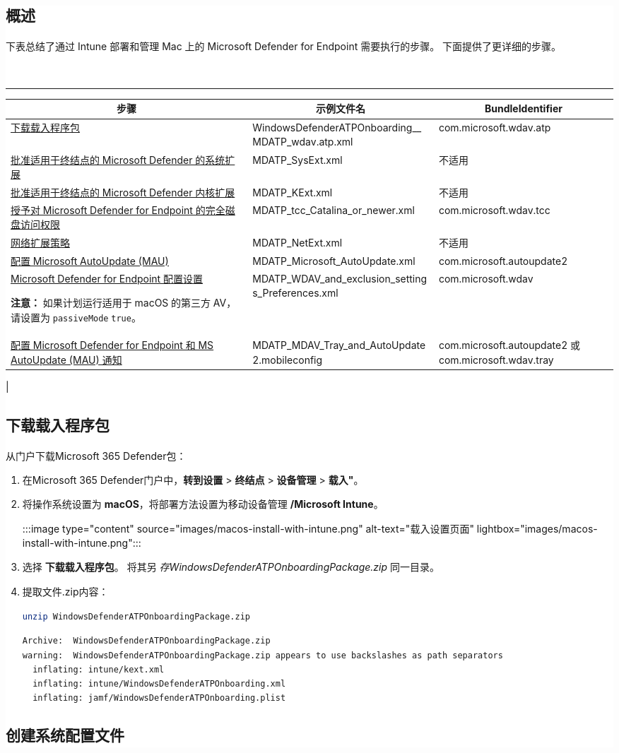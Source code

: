 ## <a name="overview"></a>概述

下表总结了通过 Intune 部署和管理 Mac 上的 Microsoft Defender for Endpoint 需要执行的步骤。 下面提供了更详细的步骤。

<br>

****

|步骤|示例文件名|BundleIdentifier|
|---|---|---|
|[下载载入程序包](#download-the-onboarding-package)|WindowsDefenderATPOnboarding__MDATP_wdav.atp.xml|com.microsoft.wdav.atp|
|[批准适用于终结点的 Microsoft Defender 的系统扩展](#approve-system-extensions)|MDATP_SysExt.xml|不适用|
|[批准适用于终结点的 Microsoft Defender 内核扩展](#download-the-onboarding-package)|MDATP_KExt.xml|不适用|
|[授予对 Microsoft Defender for Endpoint 的完全磁盘访问权限](#full-disk-access)|MDATP_tcc_Catalina_or_newer.xml|com.microsoft.wdav.tcc|
|[网络扩展策略](#network-filter)|MDATP_NetExt.xml|不适用|
|[配置 Microsoft AutoUpdate (MAU) ](mac-updates.md#intune)|MDATP_Microsoft_AutoUpdate.xml|com.microsoft.autoupdate2|
|[Microsoft Defender for Endpoint 配置设置](mac-preferences.md#intune-full-profile) <p> **注意：** 如果计划运行适用于 macOS 的第三方 AV，请设置为 `passiveMode` `true`。|MDATP_WDAV_and_exclusion_settings_Preferences.xml|com.microsoft.wdav|
|[配置 Microsoft Defender for Endpoint 和 MS AutoUpdate (MAU) 通知](mac-updates.md)|MDATP_MDAV_Tray_and_AutoUpdate2.mobileconfig|com.microsoft.autoupdate2 或 com.microsoft.wdav.tray|
|

## <a name="download-the-onboarding-package"></a>下载载入程序包

从门户下载Microsoft 365 Defender包：

1. 在Microsoft 365 Defender门户中，**转到设置** \> **终结点** \> **设备管理** \> **载入"**。

2. 将操作系统设置为 **macOS**，将部署方法设置为移动设备管理 **/Microsoft Intune**。

   :::image type="content" source="images/macos-install-with-intune.png" alt-text="载入设置页面" lightbox="images/macos-install-with-intune.png":::

3. 选择 **下载载入程序包**。 将其另 _存WindowsDefenderATPOnboardingPackage.zip_ 同一目录。

4. 提取文件.zip内容：

    ```bash
    unzip WindowsDefenderATPOnboardingPackage.zip
    ```

    ```Output
    Archive:  WindowsDefenderATPOnboardingPackage.zip
    warning:  WindowsDefenderATPOnboardingPackage.zip appears to use backslashes as path separators
      inflating: intune/kext.xml
      inflating: intune/WindowsDefenderATPOnboarding.xml
      inflating: jamf/WindowsDefenderATPOnboarding.plist
    ```

## <a name="create-system-configuration-profiles"></a>创建系统配置文件
